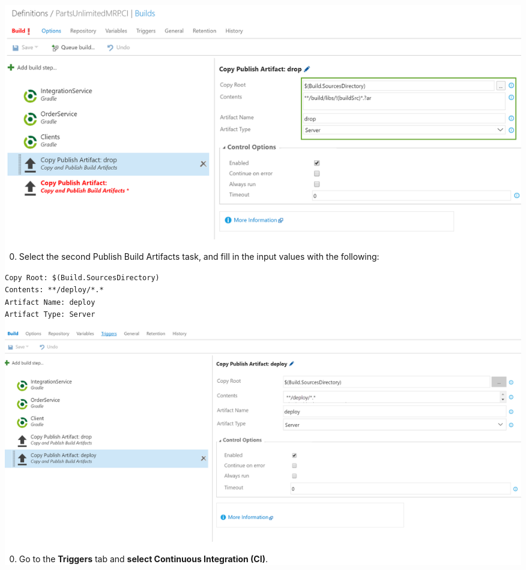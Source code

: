 ![](<media/build_pub_step_details.png>)

0. Select the second Publish Build Artifacts task, and fill in the input values with the following:

 ```
 Copy Root: $(Build.SourcesDirectory)
 Contents: **/deploy/*.*
 Artifact Name: deploy
 Artifact Type: Server
 ```
 
 ![](<media/second_copy_publish.png>)

0. Go to the **Triggers** tab and **select Continuous Integration (CI)**.
